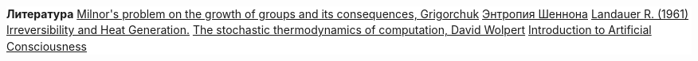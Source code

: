 **Литература**
[Milnor's problem on the growth of groups and its consequences, Grigorchuk](https://arxiv.org/pdf/1111.0512)
[Энтропия Шеннона](https://ru.wikipedia.org/wiki/Информационная_энтропия)
[Landauer R. (1961) Irreversibility and Heat Generation.](https://www.scirp.org/reference/referencespapers?referenceid=1830578)
[The stochastic thermodynamics of computation, David Wolpert](https://iopscience.iop.org/article/10.1088/1751-8121/ab0850/ampdf)
[Introduction to Artificial Consciousness](https://arxiv.org/pdf/2503.05823)